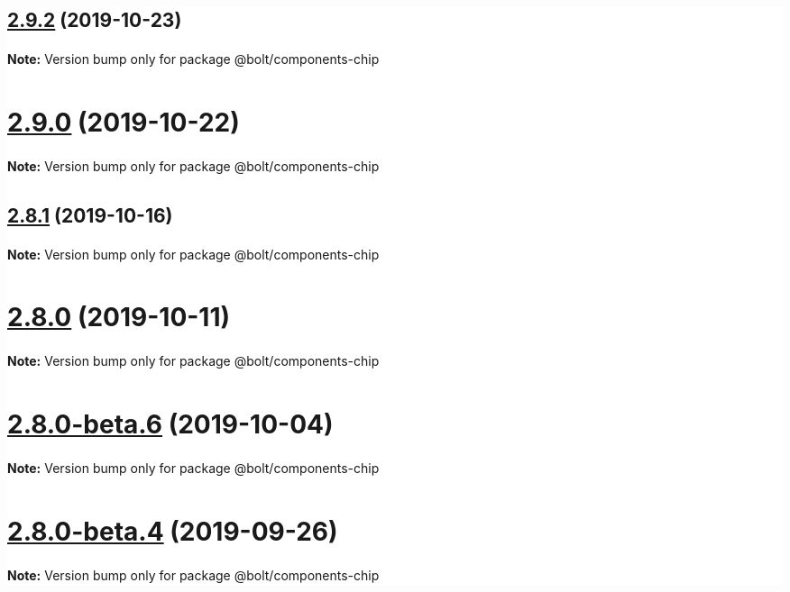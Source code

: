 
## [2.9.2](https://github.com/bolt-design-system/bolt/tree/master/packages/components/bolt-chip/compare/v2.9.1...v2.9.2) (2019-10-23)

**Note:** Version bump only for package @bolt/components-chip





# [2.9.0](https://github.com/bolt-design-system/bolt/tree/master/packages/components/bolt-chip/compare/v2.8.3...v2.9.0) (2019-10-22)

**Note:** Version bump only for package @bolt/components-chip





## [2.8.1](https://github.com/bolt-design-system/bolt/tree/master/packages/components/bolt-chip/compare/v2.8.0...v2.8.1) (2019-10-16)

**Note:** Version bump only for package @bolt/components-chip





# [2.8.0](https://github.com/bolt-design-system/bolt/tree/master/packages/components/bolt-chip/compare/v2.8.0-beta.6...v2.8.0) (2019-10-11)

**Note:** Version bump only for package @bolt/components-chip





# [2.8.0-beta.6](https://github.com/bolt-design-system/bolt/tree/master/packages/components/bolt-chip/compare/v2.8.0-beta.5...v2.8.0-beta.6) (2019-10-04)

**Note:** Version bump only for package @bolt/components-chip





# [2.8.0-beta.4](https://github.com/bolt-design-system/bolt/tree/master/packages/components/bolt-chip/compare/v2.8.0-beta.3...v2.8.0-beta.4) (2019-09-26)

**Note:** Version bump only for package @bolt/components-chip
